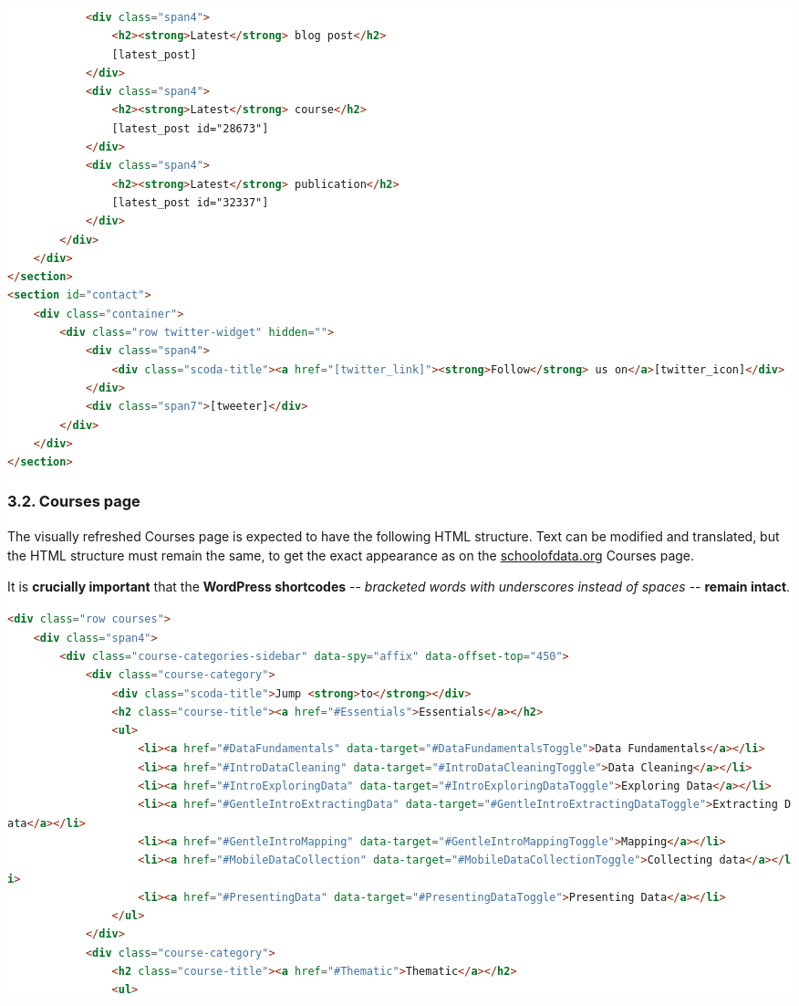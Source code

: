 ```html
            <div class="span4">
                <h2><strong>Latest</strong> blog post</h2>
                [latest_post]
            </div>
            <div class="span4">
                <h2><strong>Latest</strong> course</h2>
                [latest_post id="28673"]
            </div>
            <div class="span4">
                <h2><strong>Latest</strong> publication</h2>
                [latest_post id="32337"]
            </div>
        </div>
    </div>
</section>
<section id="contact">
    <div class="container">
        <div class="row twitter-widget" hidden="">
            <div class="span4">
                <div class="scoda-title"><a href="[twitter_link]"><strong>Follow</strong> us on</a>[twitter_icon]</div>
            </div>
            <div class="span7">[tweeter]</div>
        </div>
    </div>
</section>
```

### 3.2. Courses page

The visually refreshed Courses page is expected to have the following HTML structure. Text can be modified and translated, but the HTML structure must remain the same, to get the exact appearance as on the [schoolofdata.org](https://schoolofdata.org/courses/) Courses page.

It is __crucially important__ that the __WordPress shortcodes__ -- *bracketed words with underscores instead of spaces* -- __remain intact__.

```html
<div class="row courses">
    <div class="span4">
        <div class="course-categories-sidebar" data-spy="affix" data-offset-top="450">
            <div class="course-category">
                <div class="scoda-title">Jump <strong>to</strong></div>
                <h2 class="course-title"><a href="#Essentials">Essentials</a></h2>
                <ul>
                    <li><a href="#DataFundamentals" data-target="#DataFundamentalsToggle">Data Fundamentals</a></li>
                    <li><a href="#IntroDataCleaning" data-target="#IntroDataCleaningToggle">Data Cleaning</a></li>
                    <li><a href="#IntroExploringData" data-target="#IntroExploringDataToggle">Exploring Data</a></li>
                    <li><a href="#GentleIntroExtractingData" data-target="#GentleIntroExtractingDataToggle">Extracting Data</a></li>
                    <li><a href="#GentleIntroMapping" data-target="#GentleIntroMappingToggle">Mapping</a></li>
                    <li><a href="#MobileDataCollection" data-target="#MobileDataCollectionToggle">Collecting data</a></li>
                    <li><a href="#PresentingData" data-target="#PresentingDataToggle">Presenting Data</a></li>
                </ul>
            </div>
            <div class="course-category">
                <h2 class="course-title"><a href="#Thematic">Thematic</a></h2>
                <ul>
```